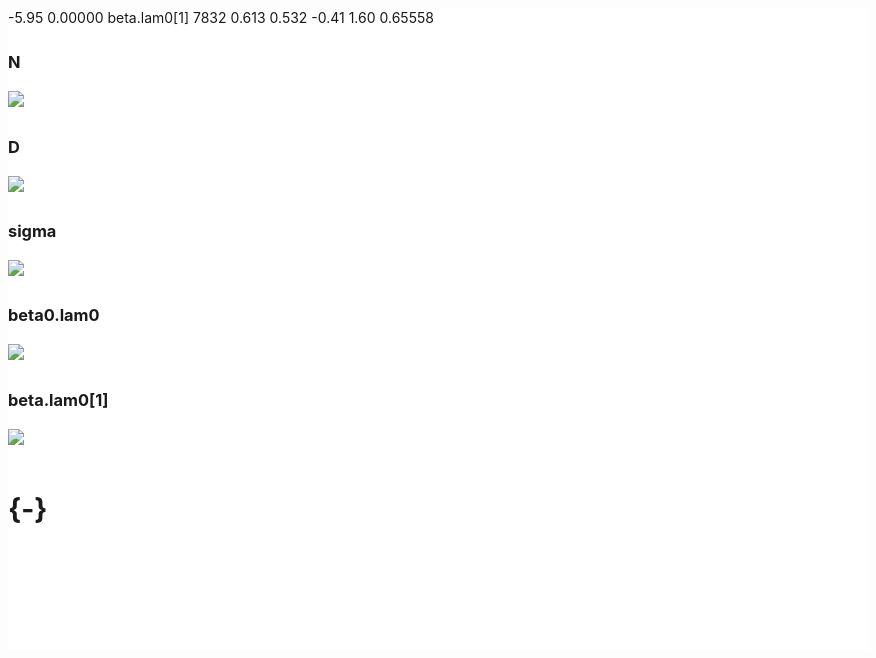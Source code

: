    <td style="text-align:right;"> -5.95 </td>
   <td style="text-align:right;"> 0.00000 </td>
  </tr>
  <tr>
   <td style="text-align:left;"> beta.lam0[1] </td>
   <td style="text-align:right;"> 7832 </td>
   <td style="text-align:right;"> 0.613 </td>
   <td style="text-align:right;"> 0.532 </td>
   <td style="text-align:right;"> -0.41 </td>
   <td style="text-align:right;"> 1.60 </td>
   <td style="text-align:right;"> 0.65558 </td>
  </tr>
</tbody>
</table>


### N



![](2018_results_SC/results_SC_2018Bobcat_files/figure-html/unnamed-chunk-34-1.png)

### D



![](2018_results_SC/results_SC_2018Bobcat_files/figure-html/unnamed-chunk-35-1.png)


### sigma



![](2018_results_SC/results_SC_2018Bobcat_files/figure-html/unnamed-chunk-36-1.png)

### beta0.lam0



![](2018_results_SC/results_SC_2018Bobcat_files/figure-html/unnamed-chunk-37-1.png)

### beta.lam0[1]



![](2018_results_SC/results_SC_2018Bobcat_files/figure-html/unnamed-chunk-38-1.png)

# {-}

</div>
<br><br><br><br><br>
<div>


